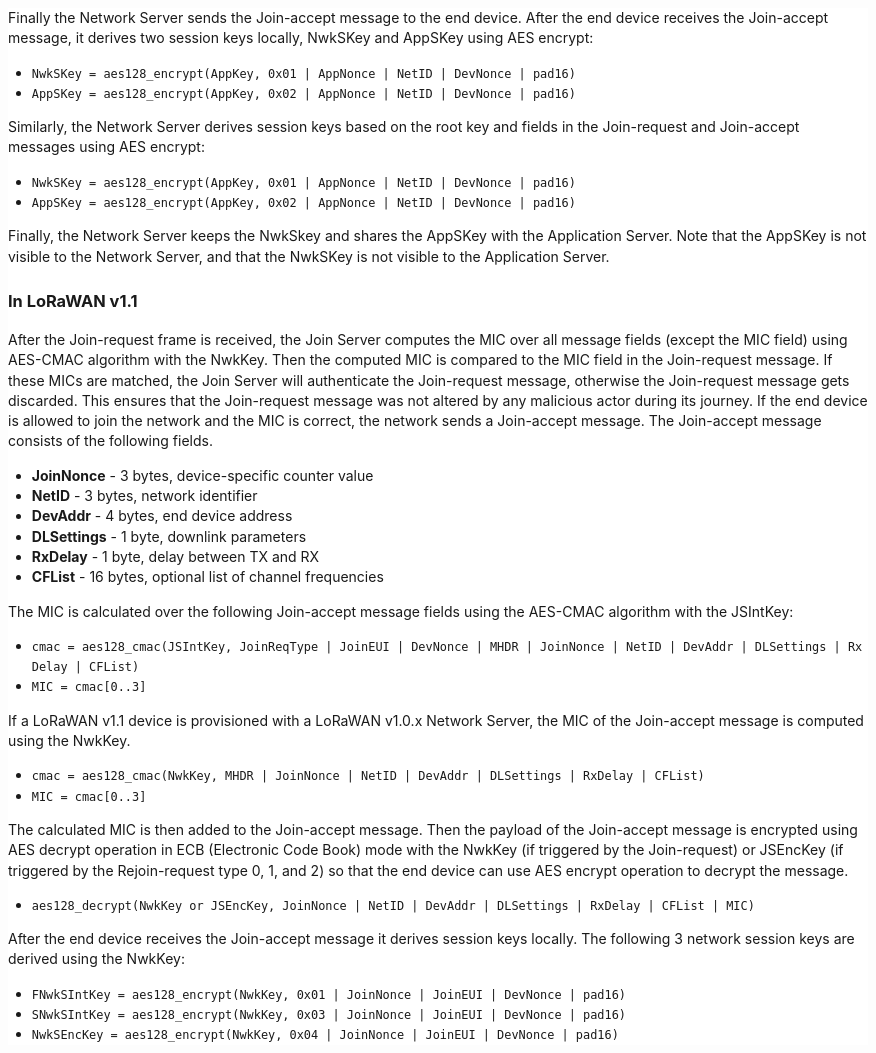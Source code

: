 Finally the Network Server sends the Join-accept message to the end device.
After the end device receives the Join-accept message, it derives two session keys locally, NwkSKey and AppSKey using AES encrypt:
* `NwkSKey = aes128_encrypt(AppKey, 0x01 | AppNonce | NetID | DevNonce | pad16)`
* `AppSKey = aes128_encrypt(AppKey, 0x02 | AppNonce | NetID | DevNonce | pad16)`

Similarly, the Network Server derives session keys based on the root key and fields in the Join-request and Join-accept messages using AES encrypt:
* `NwkSKey = aes128_encrypt(AppKey, 0x01 | AppNonce | NetID | DevNonce | pad16)`
* `AppSKey = aes128_encrypt(AppKey, 0x02 | AppNonce | NetID | DevNonce | pad16)`

Finally, the Network Server keeps the NwkSkey and shares the AppSKey with the Application Server. Note that the AppSKey is not visible to the Network Server, and that the NwkSKey is not visible to the Application Server.
### In LoRaWAN v1.1

After the Join-request frame is received, the Join Server computes the MIC over all message fields (except the MIC field) using AES-CMAC algorithm with the NwkKey.
Then the computed MIC is compared to the MIC field in the Join-request message. If these MICs are matched, the Join Server will authenticate the Join-request message, otherwise the Join-request message gets discarded. This ensures that the Join-request message was not altered by any malicious actor during its journey.
If the end device is allowed to join the network and the MIC is correct, the network sends a Join-accept message. The Join-accept message consists of the following fields.
* **JoinNonce** - 3 bytes, device-specific counter value
* **NetID** - 3 bytes, network identifier
* **DevAddr** - 4 bytes, end device address
* **DLSettings** - 1 byte, downlink parameters
* **RxDelay** - 1 byte, delay between TX and RX
* **CFList** - 16 bytes, optional list of channel frequencies

The MIC is calculated over the following Join-accept message fields using the AES-CMAC algorithm with the JSIntKey:
* `cmac = aes128_cmac(JSIntKey, JoinReqType | JoinEUI | DevNonce | MHDR | JoinNonce | NetID | DevAddr | DLSettings | RxDelay | CFList)`
* `MIC = cmac[0..3]`

If a LoRaWAN v1.1 device is provisioned with a LoRaWAN v1.0.x Network Server, the MIC of the Join-accept message is computed using the NwkKey.
* `cmac = aes128_cmac(NwkKey, MHDR | JoinNonce | NetID | DevAddr | DLSettings | RxDelay | CFList)`
* `MIC = cmac[0..3]`

The calculated MIC is then added to the Join-accept message.
Then the payload of the Join-accept message is encrypted using AES decrypt operation in ECB (Electronic Code Book) mode with the NwkKey (if triggered by the Join-request) or JSEncKey (if triggered by the Rejoin-request type 0, 1, and 2) so that the end device can use AES encrypt operation to decrypt the message.
* `aes128_decrypt(NwkKey or JSEncKey, JoinNonce | NetID | DevAddr | DLSettings | RxDelay | CFList | MIC)`

After the end device receives the Join-accept message it derives session keys locally.
The following 3 network session keys are derived using the NwkKey:
* `FNwkSIntKey = aes128_encrypt(NwkKey, 0x01 | JoinNonce | JoinEUI | DevNonce | pad16)`
* `SNwkSIntKey = aes128_encrypt(NwkKey, 0x03 | JoinNonce | JoinEUI | DevNonce | pad16)`
* `NwkSEncKey = aes128_encrypt(NwkKey, 0x04 | JoinNonce | JoinEUI | DevNonce | pad16)`
